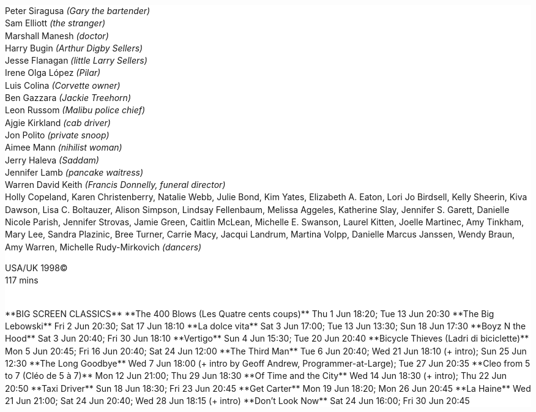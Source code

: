 Peter Siragusa _(Gary the bartender)_  
Sam Elliott _(the stranger)_  
Marshall Manesh _(doctor)_  
Harry Bugin _(Arthur Digby Sellers)_  
Jesse Flanagan _(little Larry Sellers)_  
Irene Olga López _(Pilar)_  
Luis Colina _(Corvette owner)_  
Ben Gazzara _(Jackie Treehorn)_  
Leon Russom _(Malibu police chief)_  
Ajgie Kirkland _(cab driver)_  
Jon Polito _(private snoop)_  
Aimee Mann _(nihilist woman)_  
Jerry Haleva _(Saddam)_  
Jennifer Lamb _(pancake waitress)_  
Warren David Keith _(Francis Donnelly, funeral director)_  
Holly Copeland, Karen Christenberry, Natalie Webb, Julie Bond, Kim Yates, Elizabeth A. Eaton, Lori Jo Birdsell, Kelly Sheerin, Kiva Dawson, Lisa C. Boltauzer, Alison Simpson, Lindsay Fellenbaum, Melissa Aggeles, Katherine Slay, Jennifer S. Garett, Danielle Nicole Parish, Jennifer Strovas, Jamie Green, Caitlin McLean, Michelle E. Swanson, Laurel Kitten, Joelle Martinec, Amy Tinkham, Mary Lee, Sandra Plazinic, Bree Turner, Carrie Macy, Jacqui Landrum, Martina Volpp, Danielle Marcus Janssen, Wendy Braun, Amy Warren, Michelle Rudy-Mirkovich _(dancers)_  

USA/UK 1998©  
117 mins  


<br>
**BIG SCREEN CLASSICS**  
**The 400 Blows (Les Quatre cents coups)**  
Thu 1 Jun 18:20; Tue 13 Jun 20:30  
**The Big Lebowski**  
Fri 2 Jun 20:30; Sat 17 Jun 18:10  
**La dolce vita**  
Sat 3 Jun 17:00; Tue 13 Jun 13:30; Sun 18 Jun 17:30  
**Boyz N the Hood**  
Sat 3 Jun 20:40; Fri 30 Jun 18:10  
**Vertigo**  
Sun 4 Jun 15:30; Tue 20 Jun 20:40  
**Bicycle Thieves (Ladri di biciclette)**  
Mon 5 Jun 20:45; Fri 16 Jun 20:40; Sat 24 Jun 12:00  
**The Third Man**  
Tue 6 Jun 20:40; Wed 21 Jun 18:10 (+ intro); Sun 25 Jun 12:30  
**The Long Goodbye**  
Wed 7 Jun 18:00 (+ intro by Geoff Andrew, Programmer-at-Large); Tue 27 Jun 20:35  
**Cleo from 5 to 7 (Cléo de 5 à 7)**  
Mon 12 Jun 21:00; Thu 29 Jun 18:30  
**Of Time and the City**  
Wed 14 Jun 18:30 (+ intro); Thu 22 Jun 20:50  
**Taxi Driver**  
Sun 18 Jun 18:30; Fri 23 Jun 20:45  
**Get Carter**  
Mon 19 Jun 18:20; Mon 26 Jun 20:45  
**La Haine**  
Wed 21 Jun 21:00; Sat 24 Jun 20:40; Wed 28 Jun 18:15 (+ intro)  
**Don’t Look Now**  
Sat 24 Jun 16:00; Fri 30 Jun 20:45  
<br>
